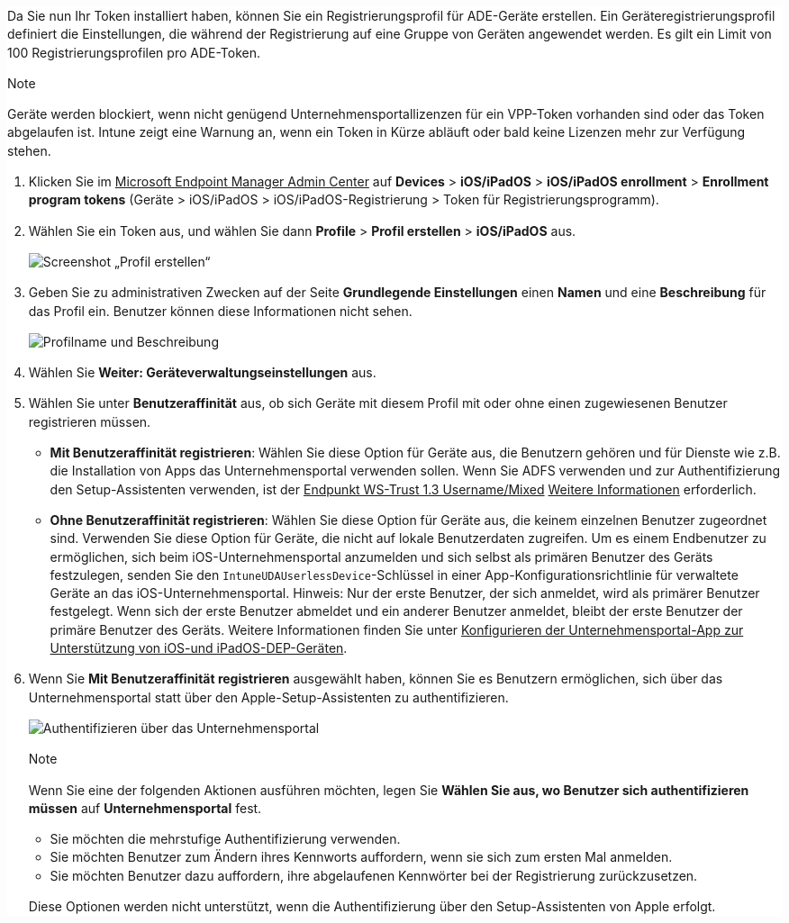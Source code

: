 Da Sie nun Ihr Token installiert haben, können Sie ein Registrierungsprofil für ADE-Geräte erstellen. Ein Geräteregistrierungsprofil definiert die Einstellungen, die während der Registrierung auf eine Gruppe von Geräten angewendet werden. Es gilt ein Limit von 100 Registrierungsprofilen pro ADE-Token.

> [!NOTE]
> Geräte werden blockiert, wenn nicht genügend Unternehmensportallizenzen für ein VPP-Token vorhanden sind oder das Token abgelaufen ist. Intune zeigt eine Warnung an, wenn ein Token in Kürze abläuft oder bald keine Lizenzen mehr zur Verfügung stehen.
 

1. Klicken Sie im [Microsoft Endpoint Manager Admin Center](https://go.microsoft.com/fwlink/?linkid=2109431) auf **Devices** > **iOS/iPadOS** > **iOS/iPadOS enrollment** > **Enrollment program tokens** (Geräte > iOS/iPadOS > iOS/iPadOS-Registrierung > Token für Registrierungsprogramm).
2. Wählen Sie ein Token aus, und wählen Sie dann **Profile** > **Profil erstellen** > **iOS/iPadOS** aus.

    ![Screenshot „Profil erstellen“](./media/device-enrollment-program-enroll-ios/image04.png)

3. Geben Sie zu administrativen Zwecken auf der Seite **Grundlegende Einstellungen** einen **Namen** und eine **Beschreibung** für das Profil ein. Benutzer können diese Informationen nicht sehen. 

    ![Profilname und Beschreibung](./media/device-enrollment-program-enroll-ios/image05.png)

4. Wählen Sie **Weiter: Geräteverwaltungseinstellungen** aus.

5. Wählen Sie unter **Benutzeraffinität** aus, ob sich Geräte mit diesem Profil mit oder ohne einen zugewiesenen Benutzer registrieren müssen.
    - **Mit Benutzeraffinität registrieren**: Wählen Sie diese Option für Geräte aus, die Benutzern gehören und für Dienste wie z.B. die Installation von Apps das Unternehmensportal verwenden sollen. Wenn Sie ADFS verwenden und zur Authentifizierung den Setup-Assistenten verwenden, ist der [Endpunkt WS-Trust 1.3 Username/Mixed](https://technet.microsoft.com/library/adfs2-help-endpoints) [Weitere Informationen](https://technet.microsoft.com/itpro/powershell/windows/adfs/get-adfsendpoint) erforderlich.

    - **Ohne Benutzeraffinität registrieren**: Wählen Sie diese Option für Geräte aus, die keinem einzelnen Benutzer zugeordnet sind. Verwenden Sie diese Option für Geräte, die nicht auf lokale Benutzerdaten zugreifen. Um es einem Endbenutzer zu ermöglichen, sich beim iOS-Unternehmensportal anzumelden und sich selbst als primären Benutzer des Geräts festzulegen, senden Sie den `IntuneUDAUserlessDevice`-Schlüssel in einer App-Konfigurationsrichtlinie für verwaltete Geräte an das iOS-Unternehmensportal. Hinweis: Nur der erste Benutzer, der sich anmeldet, wird als primärer Benutzer festgelegt. Wenn sich der erste Benutzer abmeldet und ein anderer Benutzer anmeldet, bleibt der erste Benutzer der primäre Benutzer des Geräts. Weitere Informationen finden Sie unter [Konfigurieren der Unternehmensportal-App zur Unterstützung von iOS-und iPadOS-DEP-Geräten](../apps/app-configuration-policies-use-ios.md#configure-the-company-portal-app-to-support-ios-and-ipados-dep-devices). 

6. Wenn Sie **Mit Benutzeraffinität registrieren** ausgewählt haben, können Sie es Benutzern ermöglichen, sich über das Unternehmensportal statt über den Apple-Setup-Assistenten zu authentifizieren.

    ![Authentifizieren über das Unternehmensportal](./media/device-enrollment-program-enroll-ios/authenticatewithcompanyportal.png)

    > [!NOTE]
    > Wenn Sie eine der folgenden Aktionen ausführen möchten, legen Sie **Wählen Sie aus, wo Benutzer sich authentifizieren müssen** auf **Unternehmensportal** fest.
    >    - Sie möchten die mehrstufige Authentifizierung verwenden.
    >    - Sie möchten Benutzer zum Ändern ihres Kennworts auffordern, wenn sie sich zum ersten Mal anmelden.
    >    - Sie möchten Benutzer dazu auffordern, ihre abgelaufenen Kennwörter bei der Registrierung zurückzusetzen.
    >
    > Diese Optionen werden nicht unterstützt, wenn die Authentifizierung über den Setup-Assistenten von Apple erfolgt.
